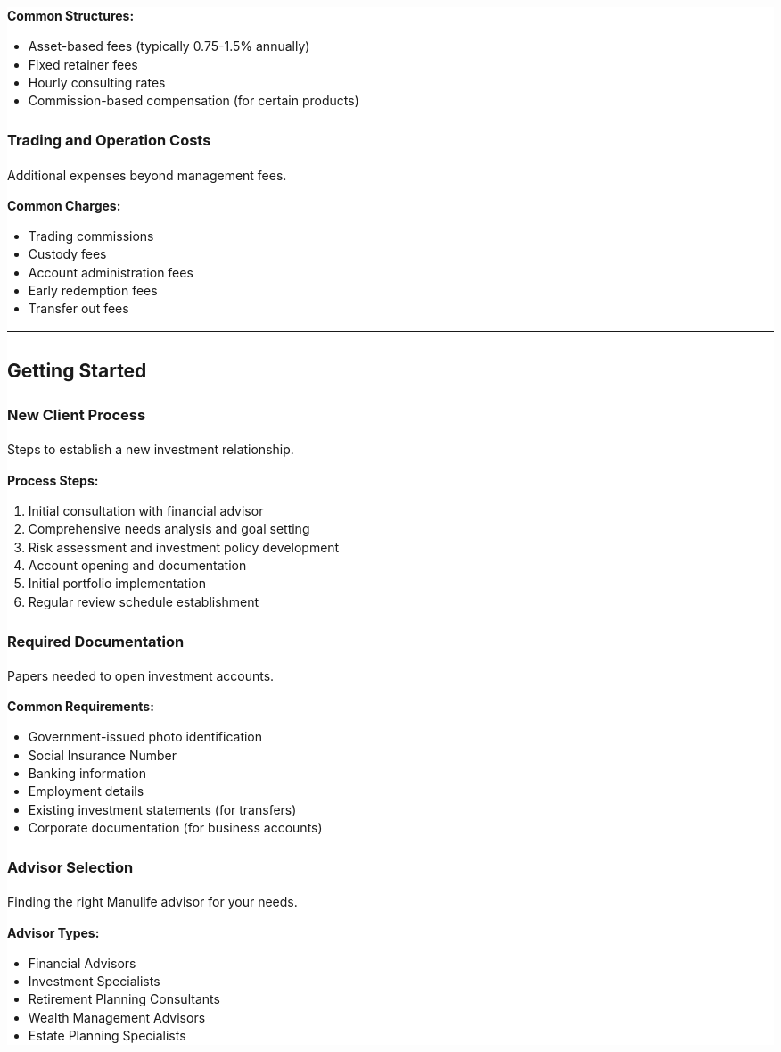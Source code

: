 **Common Structures:**
- Asset-based fees (typically 0.75-1.5% annually)
- Fixed retainer fees
- Hourly consulting rates
- Commission-based compensation (for certain products)

### Trading and Operation Costs
Additional expenses beyond management fees.

**Common Charges:**
- Trading commissions
- Custody fees
- Account administration fees
- Early redemption fees
- Transfer out fees

---

## Getting Started

### New Client Process
Steps to establish a new investment relationship.

**Process Steps:**
1. Initial consultation with financial advisor
2. Comprehensive needs analysis and goal setting
3. Risk assessment and investment policy development
4. Account opening and documentation
5. Initial portfolio implementation
6. Regular review schedule establishment

### Required Documentation
Papers needed to open investment accounts.

**Common Requirements:**
- Government-issued photo identification
- Social Insurance Number
- Banking information
- Employment details
- Existing investment statements (for transfers)
- Corporate documentation (for business accounts)

### Advisor Selection
Finding the right Manulife advisor for your needs.

**Advisor Types:**
- Financial Advisors
- Investment Specialists
- Retirement Planning Consultants
- Wealth Management Advisors
- Estate Planning Specialists
